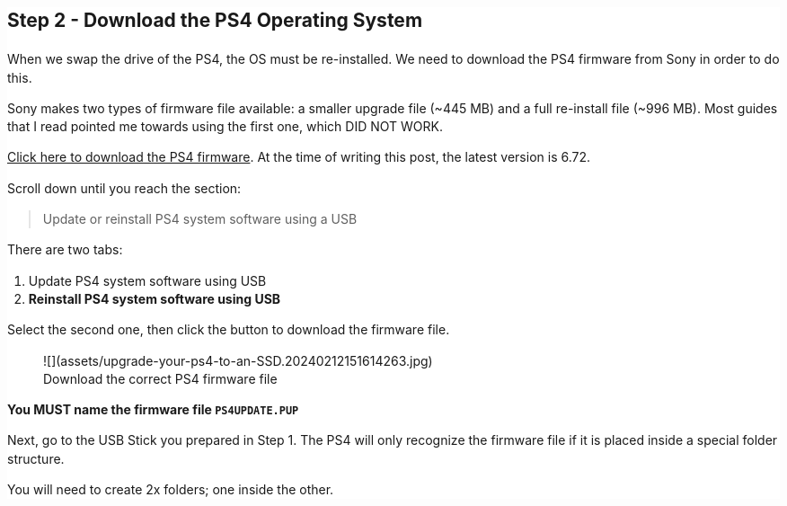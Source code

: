 
## Step 2 - Download the PS4 Operating System
When we swap the drive of the PS4, the OS must be re-installed. We need to download the PS4 firmware from Sony in order to do this.

Sony makes two types of firmware file available: a smaller upgrade file (~445 MB) and a full re-install file (~996 MB). Most guides that I read pointed me towards using the first one, which DID NOT WORK.

[Click here to download the PS4 firmware](https://www.playstation.com/en-gb/get-help/ps4-system-software/). At the time of writing this post, the latest version is 6.72.

Scroll down until you reach the section:
> Update or reinstall PS4 system software using a USB

There are two tabs:
1. Update PS4 system software using USB
2. __Reinstall PS4 system software using USB__

Select the second one, then click the button to download the firmware file.

<figure markdown="span">
  ![](assets/upgrade-your-ps4-to-an-SSD.20240212151614263.jpg)
  <figcaption>Download the correct PS4 firmware file</figcaption>
</figure>

__You MUST name the firmware file `PS4UPDATE.PUP`__

Next, go to the USB Stick you prepared in Step 1. The PS4 will only recognize the firmware file if it is placed inside a special folder structure.

You will need to create 2x folders; one inside the other.
